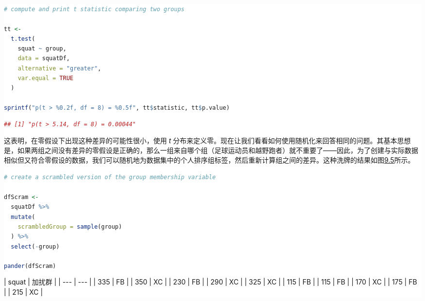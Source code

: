```r
# compute and print t statistic comparing two groups

tt <- 
  t.test(
    squat ~ group, 
    data = squatDf, 
    alternative = "greater", 
    var.equal = TRUE
  )

sprintf("p(t > %0.2f, df = 8) = %0.5f", tt$statistic, tt$p.value)
```

```r
## [1] "p(t > 5.14, df = 8) = 0.00044"
```

这表明，在零假设下出现这种差异的可能性很小，使用 _t_ 分布来定义零。现在让我们看看如何使用随机化来回答相同的问题。其基本思想是，如果两组之间没有差异的零假设是正确的，那么一组来自哪个组（足球运动员和越野跑者）就不重要了——因此，为了创建与实际数据相似但又符合零假设的数据，我们可以随机地为数据集中的个人排序组标签，然后重新计算组之间的差异。这种洗牌的结果如图[9.5](#fig:scramPlot)所示。

```r
# create a scrambled version of the group membership variable

dfScram <-
  squatDf %>%
  mutate(
    scrambledGroup = sample(group)
  ) %>%
  select(-group)

pander(dfScram)
```

<colgroup><col style="width: 11%"> <col style="width: 22%"></colgroup> 
| squat | 加扰群 |
| --- | --- |
| 335 | FB |
| 350 | XC |
| 230 | FB |
| 290 | XC |
| 325 | XC |
| 115 | FB |
| 115 | FB |
| 170 | XC |
| 175 | FB |
| 215 | XC |
